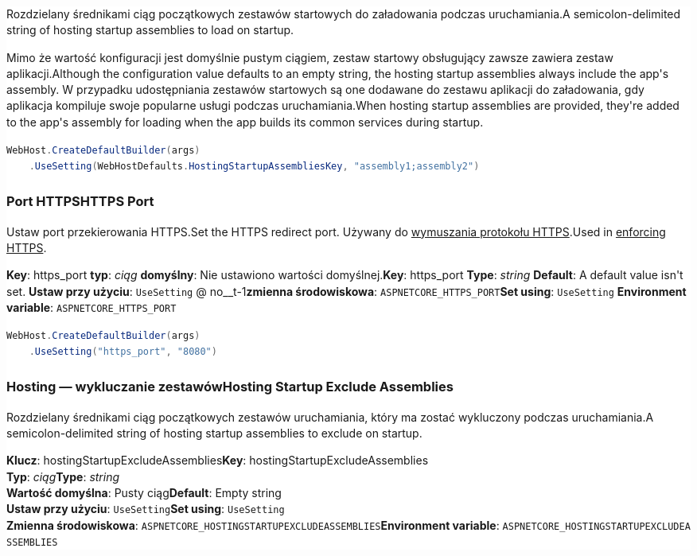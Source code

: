 <span data-ttu-id="95a6e-234">Rozdzielany średnikami ciąg początkowych zestawów startowych do załadowania podczas uruchamiania.</span><span class="sxs-lookup"><span data-stu-id="95a6e-234">A semicolon-delimited string of hosting startup assemblies to load on startup.</span></span>

<span data-ttu-id="95a6e-235">Mimo że wartość konfiguracji jest domyślnie pustym ciągiem, zestaw startowy obsługujący zawsze zawiera zestaw aplikacji.</span><span class="sxs-lookup"><span data-stu-id="95a6e-235">Although the configuration value defaults to an empty string, the hosting startup assemblies always include the app's assembly.</span></span> <span data-ttu-id="95a6e-236">W przypadku udostępniania zestawów startowych są one dodawane do zestawu aplikacji do załadowania, gdy aplikacja kompiluje swoje popularne usługi podczas uruchamiania.</span><span class="sxs-lookup"><span data-stu-id="95a6e-236">When hosting startup assemblies are provided, they're added to the app's assembly for loading when the app builds its common services during startup.</span></span>

```csharp
WebHost.CreateDefaultBuilder(args)
    .UseSetting(WebHostDefaults.HostingStartupAssembliesKey, "assembly1;assembly2")
```

### <a name="https-port"></a><span data-ttu-id="95a6e-237">Port HTTPS</span><span class="sxs-lookup"><span data-stu-id="95a6e-237">HTTPS Port</span></span>

<span data-ttu-id="95a6e-238">Ustaw port przekierowania HTTPS.</span><span class="sxs-lookup"><span data-stu-id="95a6e-238">Set the HTTPS redirect port.</span></span> <span data-ttu-id="95a6e-239">Używany do [wymuszania protokołu HTTPS](xref:security/enforcing-ssl).</span><span class="sxs-lookup"><span data-stu-id="95a6e-239">Used in [enforcing HTTPS](xref:security/enforcing-ssl).</span></span>

<span data-ttu-id="95a6e-240">**Key**: https_port **typ**: *ciąg*
**domyślny**: Nie ustawiono wartości domyślnej.</span><span class="sxs-lookup"><span data-stu-id="95a6e-240">**Key**: https_port **Type**: *string*
**Default**: A default value isn't set.</span></span>
<span data-ttu-id="95a6e-241">**Ustaw przy użyciu**: `UseSetting` @ no__t-1**zmienna środowiskowa**: `ASPNETCORE_HTTPS_PORT`</span><span class="sxs-lookup"><span data-stu-id="95a6e-241">**Set using**: `UseSetting`
**Environment variable**: `ASPNETCORE_HTTPS_PORT`</span></span>

```csharp
WebHost.CreateDefaultBuilder(args)
    .UseSetting("https_port", "8080")
```

### <a name="hosting-startup-exclude-assemblies"></a><span data-ttu-id="95a6e-242">Hosting — wykluczanie zestawów</span><span class="sxs-lookup"><span data-stu-id="95a6e-242">Hosting Startup Exclude Assemblies</span></span>

<span data-ttu-id="95a6e-243">Rozdzielany średnikami ciąg początkowych zestawów uruchamiania, który ma zostać wykluczony podczas uruchamiania.</span><span class="sxs-lookup"><span data-stu-id="95a6e-243">A semicolon-delimited string of hosting startup assemblies to exclude on startup.</span></span>

<span data-ttu-id="95a6e-244">**Klucz**: hostingStartupExcludeAssemblies</span><span class="sxs-lookup"><span data-stu-id="95a6e-244">**Key**: hostingStartupExcludeAssemblies</span></span>  
<span data-ttu-id="95a6e-245">**Typ**: *ciąg*</span><span class="sxs-lookup"><span data-stu-id="95a6e-245">**Type**: *string*</span></span>  
<span data-ttu-id="95a6e-246">**Wartość domyślna**: Pusty ciąg</span><span class="sxs-lookup"><span data-stu-id="95a6e-246">**Default**: Empty string</span></span>  
<span data-ttu-id="95a6e-247">**Ustaw przy użyciu**: `UseSetting`</span><span class="sxs-lookup"><span data-stu-id="95a6e-247">**Set using**: `UseSetting`</span></span>  
<span data-ttu-id="95a6e-248">**Zmienna środowiskowa**: `ASPNETCORE_HOSTINGSTARTUPEXCLUDEASSEMBLIES`</span><span class="sxs-lookup"><span data-stu-id="95a6e-248">**Environment variable**: `ASPNETCORE_HOSTINGSTARTUPEXCLUDEASSEMBLIES`</span></span>

